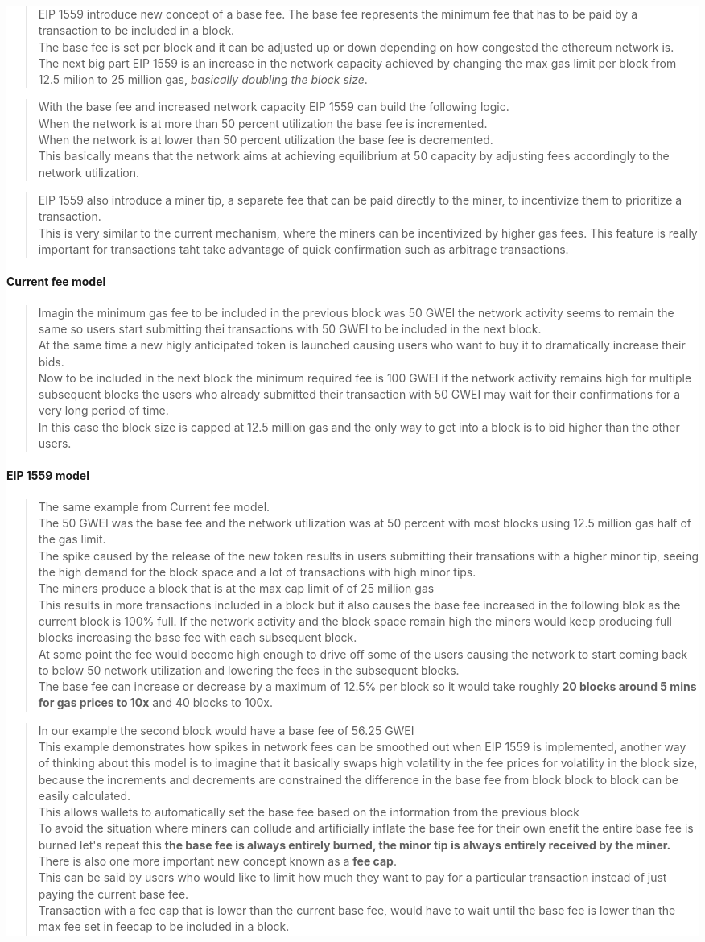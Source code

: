 > EIP 1559 introduce new concept of a base fee. The base fee represents the minimum fee that has to be paid by a transaction to be included in a block.
<br/> The base fee is set per block and it can be adjusted up or down depending on how congested the ethereum network is.
<br/> The next big part EIP 1559 is an increase in the network capacity achieved by changing the max gas limit per block from 12.5 milion to 25 million gas, _basically doubling the block size_.

> With the base fee and increased network capacity EIP 1559 can build the following logic.
<br/> When the network is at more than 50 percent utilization the base fee is incremented. 
<br/> When the network is at lower than 50 percent utilization the base fee is decremented.
<br/> This basically means that the network aims at achieving equilibrium at 50 capacity by adjusting fees accordingly to the network utilization.

> EIP 1559 also introduce a miner tip, a separete fee that can be paid directly to the miner, to incentivize them to prioritize a transaction.
<br/> This is very similar to the current mechanism, where the miners can be incentivized by higher gas fees. This feature is really important for transactions taht take advantage of quick confirmation such as arbitrage transactions.

#### Current fee model

> Imagin the minimum gas fee to be included in the previous block was 50 GWEI the network activity seems to remain the same so users start submitting thei transactions with 50 GWEI to be included in the next block.
<br/>At the same time a new higly anticipated token is launched causing users who want to buy it to dramatically increase their bids.
<br/> Now to be included in the next block the minimum required fee is 100 GWEI if the network activity remains high for multiple subsequent blocks the users who already submitted their transaction with 50 GWEI may wait for their confirmations for a very long period of time. 
<br/> In this case the block size is capped at 12.5 million gas and the only way to get into a block is to bid higher than the other users.

#### EIP 1559 model

> The same example from Current fee model. 
<br/> The 50 GWEI was the base fee and the network utilization was at 50 percent with most blocks using 12.5 million gas half of the gas limit.
<br/> The spike caused by the release of the new token results in users submitting their transations with a higher minor tip, seeing the high demand for the block space and a lot of transactions with high minor tips.
<br/> The miners produce a block that is at the max cap limit of of 25 million gas 
<br/> This results in more transactions included in a block but it also causes the base fee increased in the following blok as the current block is 100% full. If the network activity and the block space remain high
the miners would keep producing full blocks increasing the base fee with each subsequent block.
<br/> At some point the fee would become high enough to drive off some of the users causing the network to start coming back to below 50 network utilization and lowering the fees in the subsequent blocks.
<br/> The base fee can increase or decrease by a maximum of 12.5% per block so it would take roughly **20 blocks around 5 mins for gas prices to 10x** and 40 blocks to 100x.

> In our example the second block would have a base fee of 56.25 GWEI
<br/> This example demonstrates how spikes in network fees can be smoothed out when EIP 1559 is implemented, another way of thinking about this model is to imagine that it basically swaps high volatility in the fee prices for volatility in the block size, because the increments and decrements are constrained the difference in the base fee from block block to block can be easily calculated.
<br/> This allows wallets to automatically set the base fee based on the information from the previous block
 <br/> To avoid the situation where miners can collude and artificially inflate the base fee for their own enefit the entire base fee is burned let's repeat this **the base fee is always entirely burned, the minor tip is always entirely received by the miner.**
 <br/> There is also one more important new concept known as a **fee cap**. 
 <br/> This can be said by users who would like to limit how much they want to pay for a particular transaction instead of just paying the current base fee.
 <br/> Transaction with a fee cap that is lower than the current base fee, would have to wait until the base fee is lower than the max fee set in feecap to be included in a block.